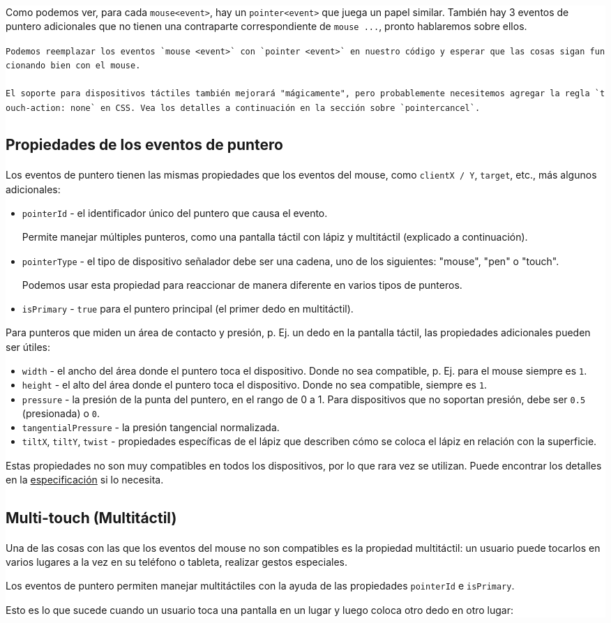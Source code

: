Como podemos ver, para cada `mouse<event>`, hay un `pointer<event>` que juega un papel similar. También hay 3 eventos de puntero adicionales que no tienen una contraparte correspondiente de `mouse ...`, pronto hablaremos sobre ellos.

```smart header="Remplazando *mouse<event>* con *pointer<event>* en nuestro código"
Podemos reemplazar los eventos `mouse <event>` con `pointer <event>` en nuestro código y esperar que las cosas sigan funcionando bien con el mouse.

El soporte para dispositivos táctiles también mejorará "mágicamente", pero probablemente necesitemos agregar la regla `touch-action: none` en CSS. Vea los detalles a continuación en la sección sobre `pointercancel`.
```

## Propiedades de los eventos de puntero

Los eventos de puntero tienen las mismas propiedades que los eventos del mouse, como `clientX / Y`, `target`, etc., más algunos adicionales:

- `pointerId` - el identificador único del puntero que causa el evento.
    
    Permite manejar múltiples punteros, como una pantalla táctil con lápiz y multitáctil (explicado a continuación).
- `pointerType` - el tipo de dispositivo señalador debe ser una cadena, uno de los siguientes: "mouse", "pen" o "touch".

    Podemos usar esta propiedad para reaccionar de manera diferente en varios tipos de punteros.
- `isPrimary` - `true` para el puntero principal (el primer dedo en multitáctil).

Para punteros que miden un área de contacto y presión, p. Ej. un dedo en la pantalla táctil, las propiedades adicionales pueden ser útiles:

- `width` - el ancho del área donde el puntero toca el dispositivo. Donde no sea compatible, p. Ej. para el mouse siempre es `1`. 
- `height` - el alto del área donde el puntero toca el dispositivo. Donde no sea compatible, siempre es `1`.
- `pressure` - la presión de la punta del puntero, en el rango de 0 a 1. Para dispositivos que no soportan presión, debe ser `0.5` (presionada) o `0`.
- `tangentialPressure` - la presión tangencial normalizada.
- `tiltX`, `tiltY`, `twist` - propiedades específicas de el lápiz que describen cómo se coloca el lápiz en relación con la superficie.

Estas propiedades no son muy compatibles en todos los dispositivos, por lo que rara vez se utilizan. Puede encontrar los detalles en la [especificación](https://w3c.github.io/pointerevents/#pointerevent-interface) si lo necesita.

## Multi-touch (Multitáctil)

Una de las cosas con las que los eventos del mouse no son compatibles es la propiedad multitáctil: un usuario puede tocarlos en varios lugares a la vez en su teléfono o tableta, realizar gestos especiales.

Los eventos de puntero permiten manejar multitáctiles con la ayuda de las propiedades `pointerId` e `isPrimary`.

Esto es lo que sucede cuando un usuario toca una pantalla en un lugar y luego coloca otro dedo en otro lugar:
